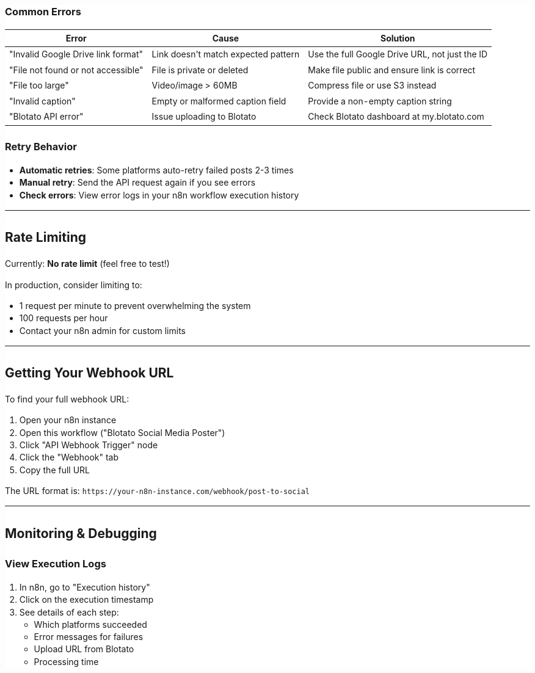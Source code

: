 ### Common Errors

| Error | Cause | Solution |
|-------|-------|----------|
| "Invalid Google Drive link format" | Link doesn't match expected pattern | Use the full Google Drive URL, not just the ID |
| "File not found or not accessible" | File is private or deleted | Make file public and ensure link is correct |
| "File too large" | Video/image > 60MB | Compress file or use S3 instead |
| "Invalid caption" | Empty or malformed caption field | Provide a non-empty caption string |
| "Blotato API error" | Issue uploading to Blotato | Check Blotato dashboard at my.blotato.com |

### Retry Behavior

- **Automatic retries**: Some platforms auto-retry failed posts 2-3 times
- **Manual retry**: Send the API request again if you see errors
- **Check errors**: View error logs in your n8n workflow execution history

---

## Rate Limiting

Currently: **No rate limit** (feel free to test!)

In production, consider limiting to:
- 1 request per minute to prevent overwhelming the system
- 100 requests per hour
- Contact your n8n admin for custom limits

---

## Getting Your Webhook URL

To find your full webhook URL:

1. Open your n8n instance
2. Open this workflow ("Blotato Social Media Poster")
3. Click "API Webhook Trigger" node
4. Click the "Webhook" tab
5. Copy the full URL

The URL format is: `https://your-n8n-instance.com/webhook/post-to-social`

---

## Monitoring & Debugging

### View Execution Logs

1. In n8n, go to "Execution history"
2. Click on the execution timestamp
3. See details of each step:
   - Which platforms succeeded
   - Error messages for failures
   - Upload URL from Blotato
   - Processing time
